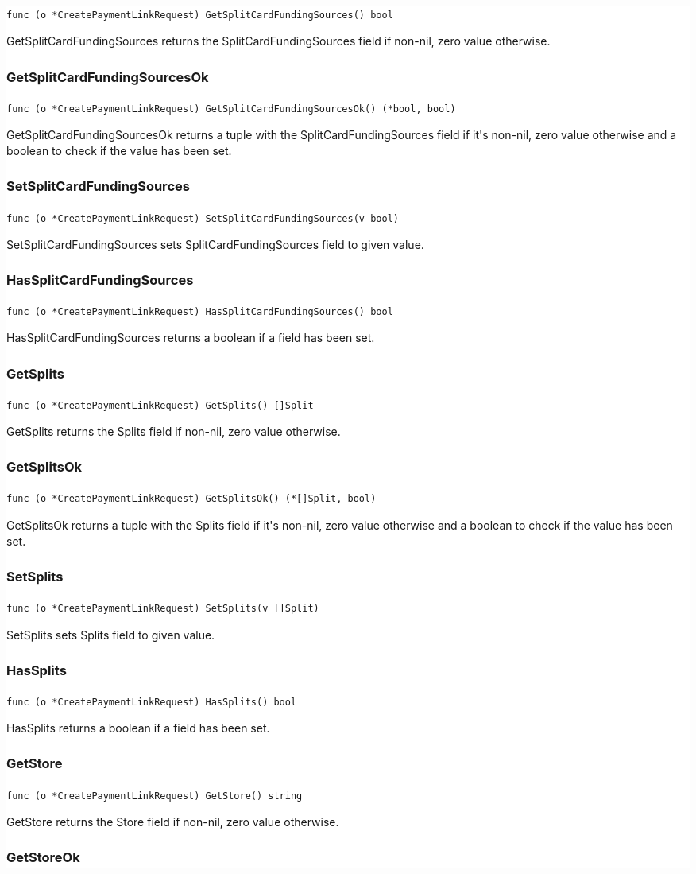 `func (o *CreatePaymentLinkRequest) GetSplitCardFundingSources() bool`

GetSplitCardFundingSources returns the SplitCardFundingSources field if non-nil, zero value otherwise.

### GetSplitCardFundingSourcesOk

`func (o *CreatePaymentLinkRequest) GetSplitCardFundingSourcesOk() (*bool, bool)`

GetSplitCardFundingSourcesOk returns a tuple with the SplitCardFundingSources field if it's non-nil, zero value otherwise
and a boolean to check if the value has been set.

### SetSplitCardFundingSources

`func (o *CreatePaymentLinkRequest) SetSplitCardFundingSources(v bool)`

SetSplitCardFundingSources sets SplitCardFundingSources field to given value.

### HasSplitCardFundingSources

`func (o *CreatePaymentLinkRequest) HasSplitCardFundingSources() bool`

HasSplitCardFundingSources returns a boolean if a field has been set.

### GetSplits

`func (o *CreatePaymentLinkRequest) GetSplits() []Split`

GetSplits returns the Splits field if non-nil, zero value otherwise.

### GetSplitsOk

`func (o *CreatePaymentLinkRequest) GetSplitsOk() (*[]Split, bool)`

GetSplitsOk returns a tuple with the Splits field if it's non-nil, zero value otherwise
and a boolean to check if the value has been set.

### SetSplits

`func (o *CreatePaymentLinkRequest) SetSplits(v []Split)`

SetSplits sets Splits field to given value.

### HasSplits

`func (o *CreatePaymentLinkRequest) HasSplits() bool`

HasSplits returns a boolean if a field has been set.

### GetStore

`func (o *CreatePaymentLinkRequest) GetStore() string`

GetStore returns the Store field if non-nil, zero value otherwise.

### GetStoreOk
